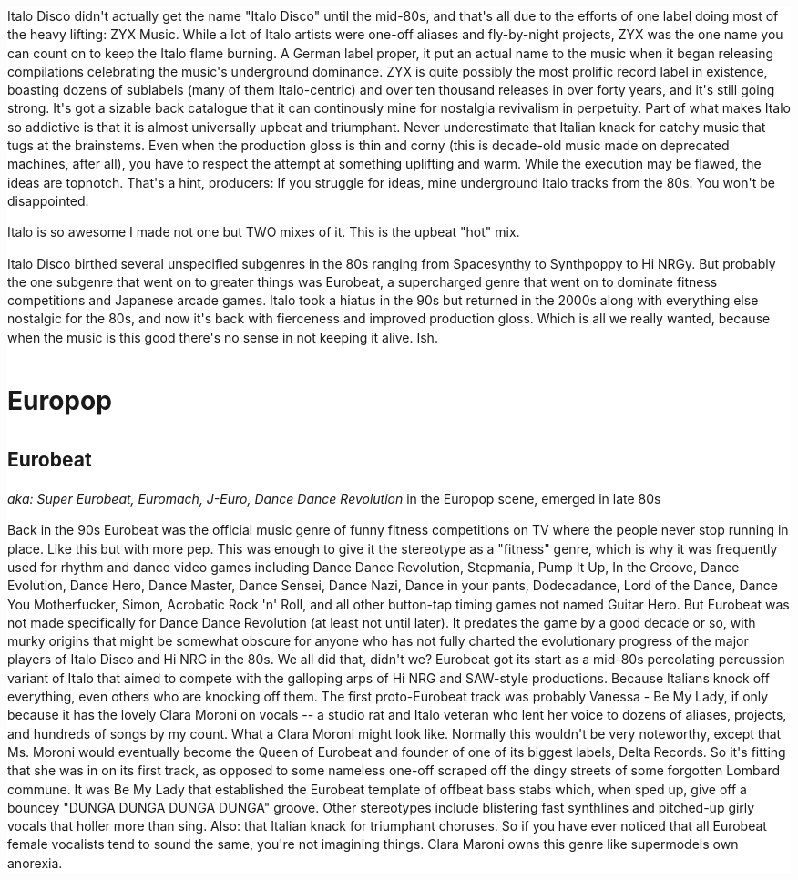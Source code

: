 Italo Disco didn't actually get the name "Italo Disco" until the mid-80s, and that's all due to the efforts of one label doing most of the heavy lifting: ZYX Music. While a lot of Italo artists were one-off aliases and fly-by-night projects, ZYX was the one name you can count on to keep the Italo flame burning. A German label proper, it put an actual name to the music when it began releasing compilations celebrating the music's underground dominance.
ZYX is quite possibly the most prolific record label in existence, boasting dozens of sublabels (many of them Italo-centric) and over ten thousand releases in over forty years, and it's still going strong. It's got a sizable back catalogue that it can continously mine for nostalgia revivalism in perpetuity.
Part of what makes Italo so addictive is that it is almost universally upbeat and triumphant. Never underestimate that Italian knack for catchy music that tugs at the brainstems. Even when the production gloss is thin and corny (this is decade-old music made on deprecated machines, after all), you have to respect the attempt at something uplifting and warm. While the execution may be flawed, the ideas are topnotch. That's a hint, producers: If you struggle for ideas, mine underground Italo tracks from the 80s. You won't be disappointed.

Italo is so awesome I made not one but TWO mixes of it. This is the upbeat "hot" mix.
	

Italo Disco birthed several unspecified subgenres in the 80s ranging from Spacesynthy to Synthpoppy to Hi NRGy. But probably the one subgenre that went on to greater things was Eurobeat, a supercharged genre that went on to dominate fitness competitions and Japanese arcade games.
Italo took a hiatus in the 90s but returned in the 2000s along with everything else nostalgic for the 80s, and now it's back with fierceness and improved production gloss. Which is all we really wanted, because when the music is this good there's no sense in not keeping it alive.
Ish.

# Europop

## Eurobeat
*aka:  Super Eurobeat, Euromach, J-Euro, Dance Dance Revolution* in the Europop scene, emerged in late 80s

Back in the 90s Eurobeat was the official music genre of funny fitness competitions on TV where the people never stop running in place.
Like this but with more pep.
This was enough to give it the stereotype as a "fitness" genre, which is why it was frequently used for rhythm and dance video games including Dance Dance Revolution, Stepmania, Pump It Up, In the Groove, Dance Evolution, Dance Hero, Dance Master, Dance Sensei, Dance Nazi, Dance in your pants, Dodecadance, Lord of the Dance, Dance You Motherfucker, Simon, Acrobatic Rock 'n' Roll, and all other button-tap timing games not named Guitar Hero.
But Eurobeat was not made specifically for Dance Dance Revolution (at least not until later). It predates the game by a good decade or so, with murky origins that might be somewhat obscure for anyone who has not fully charted the evolutionary progress of the major players of Italo Disco and Hi NRG in the 80s. We all did that, didn't we?
Eurobeat got its start as a mid-80s percolating percussion variant of Italo that aimed to compete with the galloping arps of Hi NRG and SAW-style productions. Because Italians knock off everything, even others who are knocking off them.
The first proto-Eurobeat track was probably Vanessa - Be My Lady, if only because it has the lovely Clara Moroni on vocals -- a studio rat and Italo veteran who lent her voice to dozens of aliases, projects, and hundreds of songs by my count.
What a Clara Moroni might look like.
Normally this wouldn't be very noteworthy, except that Ms. Moroni would eventually become the Queen of Eurobeat and founder of one of its biggest labels, Delta Records. So it's fitting that she was in on its first track, as opposed to some nameless one-off scraped off the dingy streets of some forgotten Lombard commune.
It was Be My Lady that established the Eurobeat template of offbeat bass stabs which, when sped up, give off a bouncey "DUNGA DUNGA DUNGA DUNGA" groove. Other stereotypes include blistering fast synthlines and pitched-up girly vocals that holler more than sing. Also: that Italian knack for triumphant choruses.
So if you have ever noticed that all Eurobeat female vocalists tend to sound the same, you're not imagining things. Clara Maroni owns this genre like supermodels own anorexia.